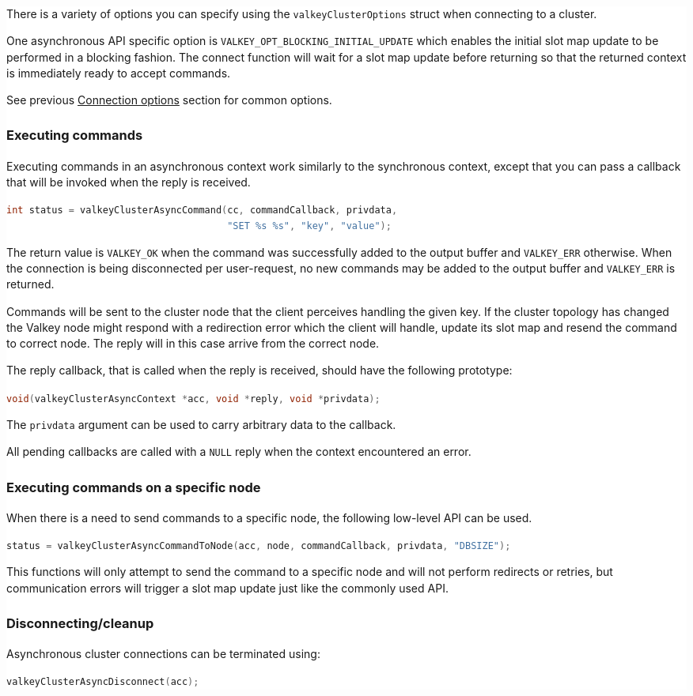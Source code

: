 There is a variety of options you can specify using the `valkeyClusterOptions` struct when connecting to a cluster.

One asynchronous API specific option is `VALKEY_OPT_BLOCKING_INITIAL_UPDATE` which enables the initial slot map update to be performed in a blocking fashion.
The connect function will wait for a slot map update before returning so that the returned context is immediately ready to accept commands.

See previous [Connection options](#connection-options) section for common options.

### Executing commands

Executing commands in an asynchronous context work similarly to the synchronous context, except that you can pass a callback that will be invoked when the reply is received.

```c
int status = valkeyClusterAsyncCommand(cc, commandCallback, privdata,
                                       "SET %s %s", "key", "value");
```

The return value is `VALKEY_OK` when the command was successfully added to the output buffer and `VALKEY_ERR` otherwise.
When the connection is being disconnected per user-request, no new commands may be added to the output buffer and `VALKEY_ERR` is returned.

Commands will be sent to the cluster node that the client perceives handling the given key.
If the cluster topology has changed the Valkey node might respond with a redirection error which the client will handle, update its slot map and resend the command to correct node.
The reply will in this case arrive from the correct node.

The reply callback, that is called when the reply is received, should have the following prototype:

```c
void(valkeyClusterAsyncContext *acc, void *reply, void *privdata);
```

The `privdata` argument can be used to carry arbitrary data to the callback.

All pending callbacks are called with a `NULL` reply when the context encountered an error.

### Executing commands on a specific node

When there is a need to send commands to a specific node, the following low-level API can be used.

```c
status = valkeyClusterAsyncCommandToNode(acc, node, commandCallback, privdata, "DBSIZE");
```

This functions will only attempt to send the command to a specific node and will not perform redirects or retries, but communication errors will trigger a slot map update just like the commonly used API.


### Disconnecting/cleanup

Asynchronous cluster connections can be terminated using:

```c
valkeyClusterAsyncDisconnect(acc);
```
